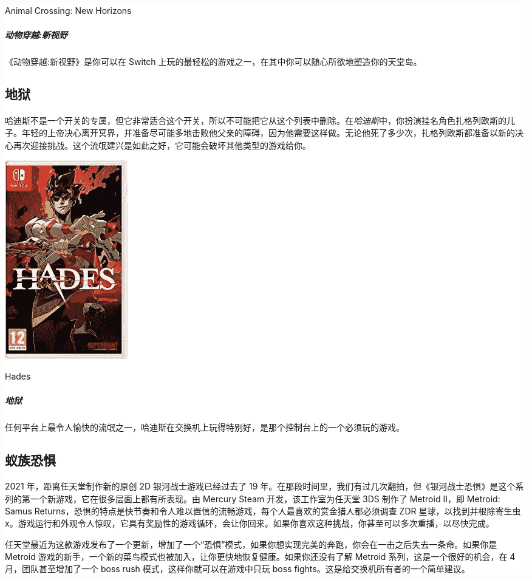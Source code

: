 Animal Crossing: New Horizons

##### 动物穿越:新视野

《动物穿越:新视野》是你可以在 Switch 上玩的最轻松的游戏之一，在其中你可以随心所欲地塑造你的天堂岛。

## 地狱

哈迪斯不是一个开关的专属，但它非常适合这个开关，所以不可能把它从这个列表中删除。在*哈迪斯*中，你扮演挂名角色扎格列欧斯的儿子。年轻的上帝决心离开冥界，并准备尽可能多地击败他父亲的障碍，因为他需要这样做。无论他死了多少次，扎格列欧斯都准备以新的决心再次迎接挑战。这个流氓建兴是如此之好，它可能会破坏其他类型的游戏给你。

 <picture>![One of the most enjoyable rogue-lites on any platform, Hades plays especially well on the Switch and is a must-play on that console.](img/e58c0e009f5a843bce9a5a5ec7b19830.png)</picture> 

Hades

##### 地狱

任何平台上最令人愉快的流氓之一，哈迪斯在交换机上玩得特别好，是那个控制台上的一个必须玩的游戏。

## 蚁族恐惧

2021 年，距离任天堂制作新的原创 2D 银河战士游戏已经过去了 19 年。在那段时间里，我们有过几次翻拍，但《银河战士恐惧》是这个系列的第一个新游戏，它在很多层面上都有所表现。由 Mercury Steam 开发，该工作室为任天堂 3DS 制作了 Metroid II，即 Metroid: Samus Returns，恐惧的特点是快节奏和令人难以置信的流畅游戏，每个人最喜欢的赏金猎人都必须调查 ZDR 星球，以找到并根除寄生虫 x。游戏运行和外观令人惊叹，它具有奖励性的游戏循环，会让你回来。如果你喜欢这种挑战，你甚至可以多次重播，以尽快完成。

任天堂最近为这款游戏发布了一个更新，增加了一个“恐惧”模式，如果你想实现完美的奔跑，你会在一击之后失去一条命。如果你是 Metroid 游戏的新手，一个新的菜鸟模式也被加入，让你更快地恢复健康。如果你还没有了解 Metroid 系列，这是一个很好的机会，在 4 月，团队甚至增加了一个 boss rush 模式，这样你就可以在游戏中只玩 boss fights。这是给交换机所有者的一个简单建议。
